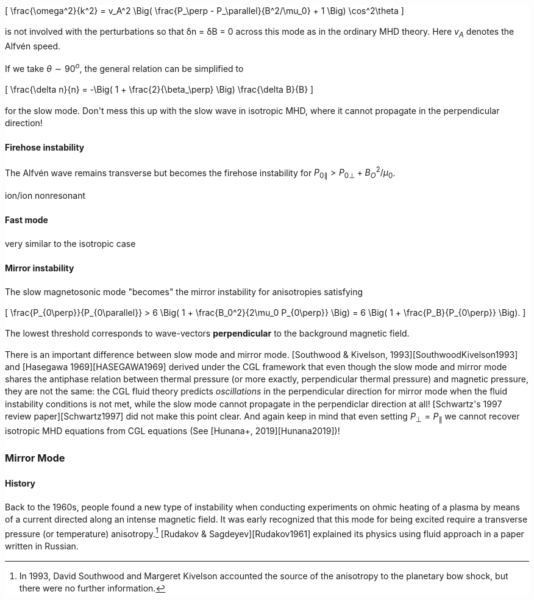 \[
\frac{\omega^2}{k^2} = v_A^2 \Big( \frac{P_\perp - P_\parallel}{B^2/\mu_0} + 1 \Big) \cos^2\theta
\]

is not involved with the perturbations so that δn = δB = 0 across this mode as in the ordinary MHD theory. Here $v_A$ denotes the Alfvén speed.

If we take $\theta \sim 90^o$, the general relation can be simplified to

\[
\frac{\delta n}{n} = -\Big( 1 + \frac{2}{\beta_\perp} \Big) \frac{\delta B}{B}
\]

for the slow mode. Don't mess this up with the slow wave in isotropic MHD, where it cannot propagate in the perpendicular direction!

#### Firehose instability

The Alfvén wave remains transverse but becomes the firehose instability for $P_{0\parallel} > P_{0\perp} + B_O^2/\mu_0$.

ion/ion nonresonant

#### Fast mode

very similar to the isotropic case

#### Mirror instability

The slow magnetosonic mode "becomes" the mirror instability for anisotropies satisfying

\[
\frac{P_{0\perp}}{P_{0\parallel}} > 6 \Big( 1 + \frac{B_0^2}{2\mu_0 P_{0\perp}} \Big) = 6 \Big( 1 + \frac{P_B}{P_{0\perp}} \Big).
\]

The lowest threshold corresponds to wave-vectors **perpendicular** to the background magnetic field.

There is an important difference between slow mode and mirror mode. [Southwood & Kivelson, 1993][SouthwoodKivelson1993] and [Hasegawa 1969][HASEGAWA1969] derived under the CGL framework that even though the slow mode and mirror mode shares the antiphase relation between thermal pressure (or more exactly, perpendicular thermal pressure) and magnetic pressure, they are not the same: the CGL fluid theory predicts *oscillations* in the perpendicular direction for mirror mode when the fluid instability conditions is not met, while the slow mode cannot propagate in the perpendiclar direction at all!
[Schwartz's 1997 review paper][Schwartz1997] did not make this point clear. And again keep in mind that even setting $P_\perp = P_\parallel$ we cannot recover isotropic MHD equations from CGL equations (See [Hunana+, 2019][Hunana2019])!

### Mirror Mode

#### History

Back to the 1960s, people found a new type of instability when conducting experiments on ohmic heating of a plasma by means of a current directed along an intense magnetic field. It was early recognized that this mode for being excited require a transverse pressure (or temperature) anisotropy.[^anisotropy_source] [Rudakov & Sagdeyev][Rudakov1961] explained its physics using fluid approach in a paper written in Russian.


[^1]: The Pc5 range originates from the Mariner 5 (1967) detection limitation to a Nyquist frequency of 1.67mHz, which corresponds to 600s. It roughly maps to $60^o\sim 70^o$ latitude on Earth's surface.
[^growth_rate]: This is when the growth rate becomes important. Let $\Omega$ be the proton gyrofrequency. The growth rate is mostly commonly normalized by the gyrofrequency, i.e. $\gamma/\Omega$. When $\exp(\gamma t) \sim 1$, we say this wave is detectable. Let $t \sim 100\, s$, $\Omega \sim 3^{s^{-1}}$ --> $\gamma/\Omega \sim 0.001$. This is like the minimal growth rate requirement. The predicted EMICW growth rate is more often on the order of $10^{-1}$.
[^rarefaction_ULF]: I have NOT seen this from simulation. But everything inside Vlasiator's current magnetosphere is boring, so I cannot tell if this is the reality or a limitation caused by the model.
[^field_comp]: E field is also viable, as seen from THEMIS and MMS data for EMICW survey.
[^guide]: "guide" here refers to the fact that these modes are field-aligned, i.e. guided by the magnetic field. These are MHD Alfvén waves.
[^heating]: Yuxi provides me with a nice starting point to think about this. The 1st adiabatic invariant, i.e. magnetic moment $\mu_m = \frac{1}{2}m v_\perp^2 / B$ is almost conserved if the gyromotion is not violated. Across the quasi-perpendicular shock, the strength of the magnetic field increases, so the perpendicular thermal velocities must increase to maintain the magnetic moment. Therefore the perpendicular direction is preferentially heated downstream of the shock. For example, if the B field is increased by a factor of 2, then the ion perpendicular thermal velocity should increase by a factor of $\sqrt{2}$, and the ion perpendicular pressure should also increase by a factor of 2? Never or less, keep in mind that in CGL theory we need at least 1 quantity from downstream besides the full upstream information to determine the downstream anisotropy (see more in the shock note).
[^PDL]: The plasma depletion layer (PDL) is a layer on the sunward side of the magnetopause with lower plasma density
[^anisotropy_source]:  In 1993, David Southwood and Margeret Kivelson accounted the source of the anisotropy to the planetary bow shock, but there were no further information.
[^question]: how should I interpret this sentence? Mirror modes cause some structuring of the plasma thus generating a state of lower entropy than the initial state. Moreover, the plasma is ideally conducting which implies that plasma and magnetic field are frozen and cannot be separated from each other. One therefore has to find a mechanism which distorts both the frozen-in state and leads to lower entropy without violating the second theromodynamics law, in other words, the lower entropy state has to be a state of reduced free energy.
[^mystery]: This is one of the most confusing point when I thought that mirror mode was just one kind of slow mode. Slow mode in MHD propagate preferably in the parallel direction, which is the opposite of mirror mode. This strange property also indicates that in GSM coordinates of the magnetosheath, we shall look at Bz perturbation for mirror mode, especially in low latitude regions.
[^mirror_scale]: From Vlasiator 2D simulations I typically see larger mirror mode wavelength ($\sim 0.5 R_E$) but similar periods (~ 20 s) with underresolved spatial resolution. This is like one order of magnitude larger than theory? But in Vlasiator our solar wind speed is faster than typical, so it might depend on that as well?
[^EMIC_region]: I don't understand this point.
[^relations]: What are the differences between FLR, waveguide, and cavity modes?
[^Chen]: 陈瑠这个名字我在哪本等离子体的教材或者文章中看见过。
[^Eperturb]: how to derive this? This is also different from Southwood's original derivation.
[^R]: I need to think about the unit of R: $1/m^2$?
[^airy]: a good time to go back to Y.Y's note!
[Park+, 2002]: the interaction of solar wind density pulse with the bow shock.
[^gridthought]: For bow shock and sheath study, this might be good enough since it's super-Alfvénic and super-sonic.
[^4]: The larger oscillation amplitude for the input time series in the 25 mHz simulation is used to combat the effects of anumerical attenuation/filtering of higher‐frequency compo-nents in the LFM simulation.
[^5]: This WKB approximation assumes dipole field, but the real magnetic field is compressed on the dayside.
[^6]: In order to obtain PSD, the total simulation time shall be much larger than the enforced frequency. In MHD simulations which are relatively cheap, it is quite easy to run for hours and look at PSD of frequency in the Pc3-5 range. For Vlasov simulation, even in 2D, up until now (2021/08/16) I only have ~300s, which is only 2 periods of the enforced perturbation in density. 
[CGL1956]: https://doi.org/10.1098/rspa.1956.0116
[Rudakov1961]: https://archive.org/details/nasa_techdoc_19660020059/
[HASEGAWA1969]: https://doi.org/10.1063/1.1692407
[Chen1974]: https://doi.org/10.1029/JA079i007p01024
[Southwood1974]: https://doi.org/10.1016/0032-0633(74)90078-6
[Olson1983]: https://doi.org/10.1016/0032-0633(83)90079-X
[Southwood1983]: https://link.springer.com/article/10.1007/BF00169231
[Hubert1989]: https://doi.org/10.1029/GL016i002p00159
[SouthwoodKivelson1990]: http://www.igpp.ucla.edu/people/mkivelson/Publications/116-JA095iA03p02301.pdf
[Song1994]: https://doi.org/10.1029/93JA03300
[SouthwoodKivelson1993]: https://www-thphys.physics.ox.ac.uk/people/AlexanderSchekochihin/notes/LESHOUCHES15/SouthwoodKivelson93_Mirror.pdf
[LacombeBelmont1995]: https://doi.org/10.1016/0273-1177(94)00113-F
[Birn1995]: https://doi.org/10.1029/95JA01401
[Schwartz1997]: https://hal.archives-ouvertes.fr/hal-00316226/document
[Summers1998]: https://doi.org/10.1029/98JA01740
[Hubert1998]: https://doi.org/10.1029/98JA01011
[Glassmeier1999]: https://link.springer.com/article/10.1023/A:1006659717963
[Treumann2004]: https://npg.copernicus.org/articles/11/647/2004/npg-11-647-2004.pdf
[Arnoldy2005]:  https://doi.org/10.1029/2005JA011041
[Jordanova2007]: https://agupubs.onlinelibrary.wiley.com/doi/epdf/10.1029/2006JA012215
[WrightAllan2008]: https://doi.org/10.1029/2007JA012464
[GamayunovKhazanov2008]:  https://doi.org/10.1029/2008JA013494
[Lee2008]: https://doi.org/10.1029/2008JA013088
[Claudepierre2008]: https://agupubs.onlinelibrary.wiley.com/doi/pdf/10.1029/2007JA012890
[Shoji2009]: https://doi.org/10.1029/2008JA014038
[Claudepierre2009]: https://doi.org/10.1029/2009GL039045
[Claudepierre2010]: https://doi.org/10.1029/2010JA015399
[McCollough2010]: https://doi.org/10.1029/2010JA015393
[Menk2011]: https://link.springer.com/chapter/10.1007/978-94-007-0501-2_13
[Lee2014]: https://escholarship.org/uc/item/3dh4j07v
[Lee2014b]: https://doi.org/10.1002/2014JA020469
[Zhang2017]: https://ntrs.nasa.gov/api/citations/20170009019/downloads/20170009019.pdf
[Hunana2019]: https://arxiv.org/abs/1901.09354
[Medeiros2020]: https://iopscience.iop.org/article/10.3847/1538-4365/ab9697